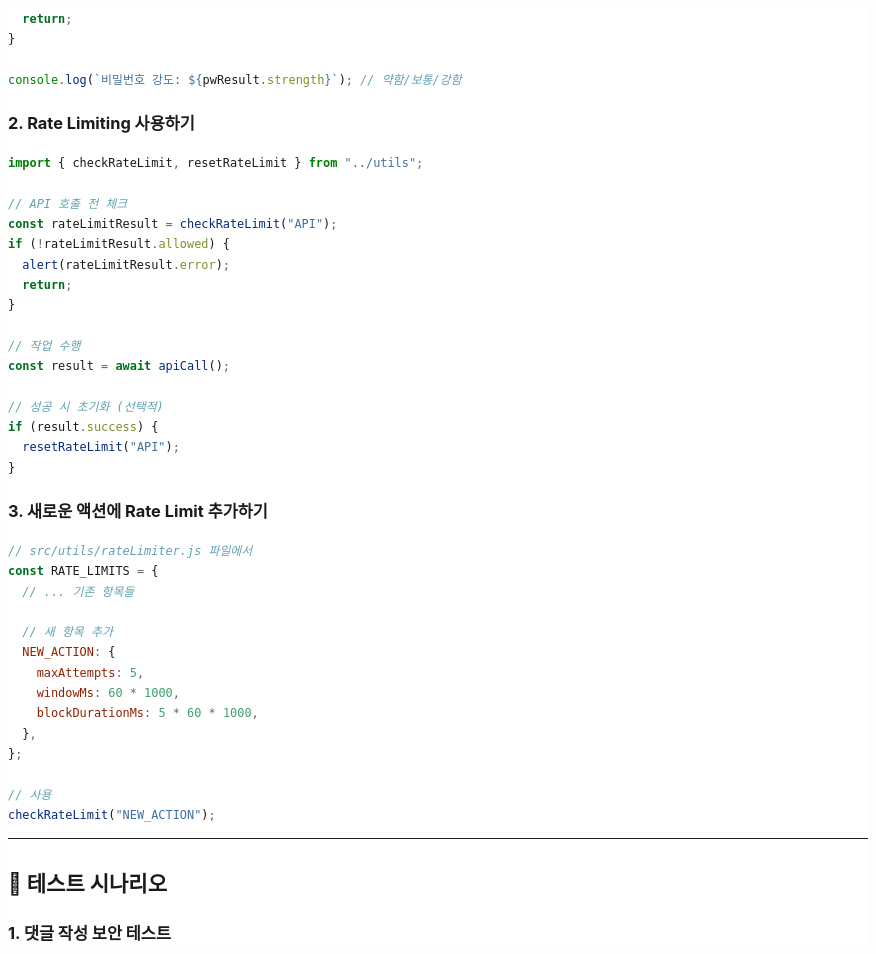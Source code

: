 ```javascript
  return;
}

console.log(`비밀번호 강도: ${pwResult.strength}`); // 약함/보통/강함
```

### 2. Rate Limiting 사용하기

```javascript
import { checkRateLimit, resetRateLimit } from "../utils";

// API 호출 전 체크
const rateLimitResult = checkRateLimit("API");
if (!rateLimitResult.allowed) {
  alert(rateLimitResult.error);
  return;
}

// 작업 수행
const result = await apiCall();

// 성공 시 초기화 (선택적)
if (result.success) {
  resetRateLimit("API");
}
```

### 3. 새로운 액션에 Rate Limit 추가하기

```javascript
// src/utils/rateLimiter.js 파일에서
const RATE_LIMITS = {
  // ... 기존 항목들

  // 새 항목 추가
  NEW_ACTION: {
    maxAttempts: 5,
    windowMs: 60 * 1000,
    blockDurationMs: 5 * 60 * 1000,
  },
};

// 사용
checkRateLimit("NEW_ACTION");
```

---

## 🧪 테스트 시나리오

### 1. 댓글 작성 보안 테스트
